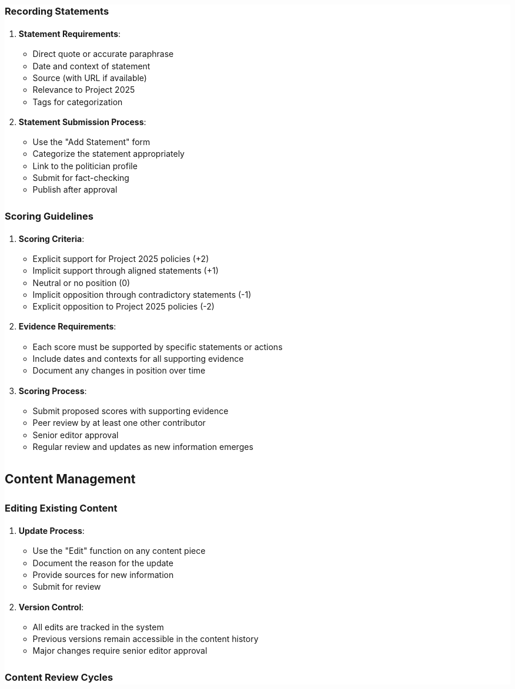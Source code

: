 ### Recording Statements

1. **Statement Requirements**:
   - Direct quote or accurate paraphrase
   - Date and context of statement
   - Source (with URL if available)
   - Relevance to Project 2025
   - Tags for categorization

2. **Statement Submission Process**:
   - Use the "Add Statement" form
   - Categorize the statement appropriately
   - Link to the politician profile
   - Submit for fact-checking
   - Publish after approval

### Scoring Guidelines

1. **Scoring Criteria**:
   - Explicit support for Project 2025 policies (+2)
   - Implicit support through aligned statements (+1)
   - Neutral or no position (0)
   - Implicit opposition through contradictory statements (-1)
   - Explicit opposition to Project 2025 policies (-2)

2. **Evidence Requirements**:
   - Each score must be supported by specific statements or actions
   - Include dates and contexts for all supporting evidence
   - Document any changes in position over time

3. **Scoring Process**:
   - Submit proposed scores with supporting evidence
   - Peer review by at least one other contributor
   - Senior editor approval
   - Regular review and updates as new information emerges

## Content Management

### Editing Existing Content

1. **Update Process**:
   - Use the "Edit" function on any content piece
   - Document the reason for the update
   - Provide sources for new information
   - Submit for review

2. **Version Control**:
   - All edits are tracked in the system
   - Previous versions remain accessible in the content history
   - Major changes require senior editor approval

### Content Review Cycles
